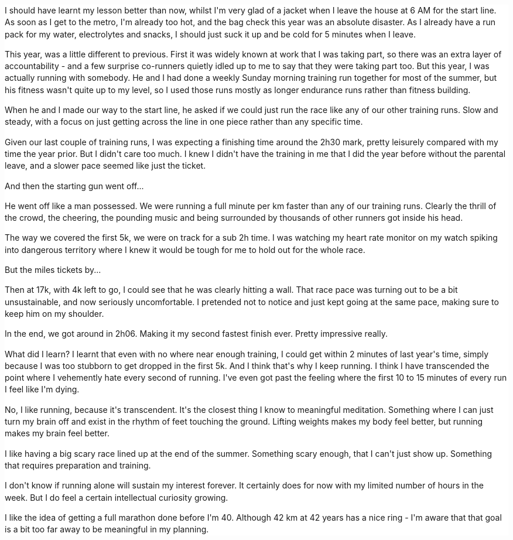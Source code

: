 I should have learnt my lesson better than now, whilst I'm very glad of a jacket when I leave the house at 6 AM for the start line. As soon as I get to the metro, I'm already too hot, and the bag check this year was an absolute disaster. As I already have a run pack for my water, electrolytes and snacks, I should just suck it up and be cold for 5 minutes when I leave.

This year, was a little different to previous. First it was widely known at work that I was taking part, so there was an extra layer of accountability - and a few surprise co-runners quietly idled up to me to say that they were taking part too. But this year, I was actually running with somebody. He and I had done a weekly Sunday morning training run together for most of the summer, but his fitness wasn't quite up to my level, so I used those runs mostly as longer endurance runs rather than fitness building.

When he and I made our way to the start line, he asked if we could just run the race like any of our other training runs. Slow and steady, with a focus on just getting across the line in one piece rather than any specific time.

Given our last couple of training runs, I was expecting a finishing time around the 2h30 mark, pretty leisurely compared with my time the year prior. But I didn't care too much. I knew I didn't have the training in me that I did the year before without the parental leave, and a slower pace seemed like just the ticket.

And then the starting gun went off...

He went off like a man possessed. We were running a full minute per km faster than any of our training runs. Clearly the thrill of the crowd, the cheering, the pounding music and being surrounded by thousands of other runners got inside his head.

The way we covered the first 5k, we were on track for a sub 2h time. I was watching my heart rate monitor on my watch spiking into dangerous territory where I knew it would be tough for me to hold out for the whole race.

But the miles tickets by...

Then at 17k, with 4k left to go, I could see that he was clearly hitting a wall. That race pace was turning out to be a bit unsustainable, and now seriously uncomfortable. I pretended not to notice and just kept going at the same pace, making sure to keep him on my shoulder.

In the end, we got around in 2h06. Making it my second fastest finish ever. Pretty impressive really.

What did I learn? I learnt that even with no where near enough training, I could get within 2 minutes of last year's time, simply because I was too stubborn to get dropped in the first 5k. And I think that's why I keep running. I think I have transcended the point where I vehemently hate every second of running. I've even got past the feeling where the first 10 to 15 minutes of every run I feel like I'm dying.

No, I like running, because it's transcendent. It's the closest thing I know to meaningful meditation. Something where I can just turn my brain off and exist in the rhythm of feet touching the ground. Lifting weights makes my body feel better, but running makes my brain feel better.

I like having a big scary race lined up at the end of the summer. Something scary enough, that I can't just show up. Something that requires preparation and training.

I don't know if running alone will sustain my interest forever. It certainly does for now with my limited number of hours in the week. But I do feel a certain intellectual curiosity growing.

I like the idea of getting a full marathon done before I'm 40. Although 42 km at 42 years has a nice ring - I'm aware that that goal is a bit too far away to be meaningful in my planning.

